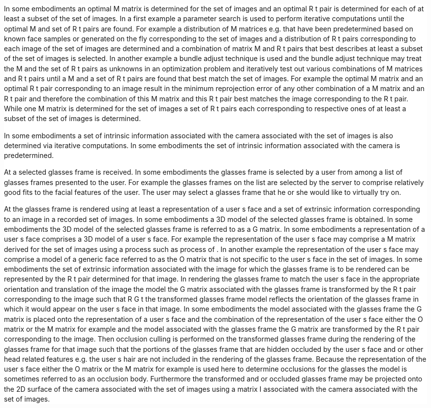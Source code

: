 In some embodiments an optimal M matrix is determined for the set of images and an optimal R t pair is determined for each of at least a subset of the set of images. In a first example a parameter search is used to perform iterative computations until the optimal M and set of R t pairs are found. For example a distribution of M matrices e.g. that have been predetermined based on known face samples or generated on the fly corresponding to the set of images and a distribution of R t pairs corresponding to each image of the set of images are determined and a combination of matrix M and R t pairs that best describes at least a subset of the set of images is selected. In another example a bundle adjust technique is used and the bundle adjust technique may treat the M and the set of R t pairs as unknowns in an optimization problem and iteratively test out various combinations of M matrices and R t pairs until a M and a set of R t pairs are found that best match the set of images. For example the optimal M matrix and an optimal R t pair corresponding to an image result in the minimum reprojection error of any other combination of a M matrix and an R t pair and therefore the combination of this M matrix and this R t pair best matches the image corresponding to the R t pair. While one M matrix is determined for the set of images a set of R t pairs each corresponding to respective ones of at least a subset of the set of images is determined.

In some embodiments a set of intrinsic information associated with the camera associated with the set of images is also determined via iterative computations. In some embodiments the set of intrinsic information associated with the camera is predetermined.

At a selected glasses frame is received. In some embodiments the glasses frame is selected by a user from among a list of glasses frames presented to the user. For example the glasses frames on the list are selected by the server to comprise relatively good fits to the facial features of the user. The user may select a glasses frame that he or she would like to virtually try on.

At the glasses frame is rendered using at least a representation of a user s face and a set of extrinsic information corresponding to an image in a recorded set of images. In some embodiments a 3D model of the selected glasses frame is obtained. In some embodiments the 3D model of the selected glasses frame is referred to as a G matrix. In some embodiments a representation of a user s face comprises a 3D model of a user s face. For example the representation of the user s face may comprise a M matrix derived for the set of images using a process such as process of . In another example the representation of the user s face may comprise a model of a generic face referred to as the O matrix that is not specific to the user s face in the set of images. In some embodiments the set of extrinsic information associated with the image for which the glasses frame is to be rendered can be represented by the R t pair determined for that image. In rendering the glasses frame to match the user s face in the appropriate orientation and translation of the image the model the G matrix associated with the glasses frame is transformed by the R t pair corresponding to the image such that R G t the transformed glasses frame model reflects the orientation of the glasses frame in which it would appear on the user s face in that image. In some embodiments the model associated with the glasses frame the G matrix is placed onto the representation of a user s face and the combination of the representation of the user s face either the O matrix or the M matrix for example and the model associated with the glasses frame the G matrix are transformed by the R t pair corresponding to the image. Then occlusion culling is performed on the transformed glasses frame during the rendering of the glasses frame for that image such that the portions of the glasses frame that are hidden occluded by the user s face and or other head related features e.g. the user s hair are not included in the rendering of the glasses frame. Because the representation of the user s face either the O matrix or the M matrix for example is used here to determine occlusions for the glasses the model is sometimes referred to as an occlusion body. Furthermore the transformed and or occluded glasses frame may be projected onto the 2D surface of the camera associated with the set of images using a matrix I associated with the camera associated with the set of images.
